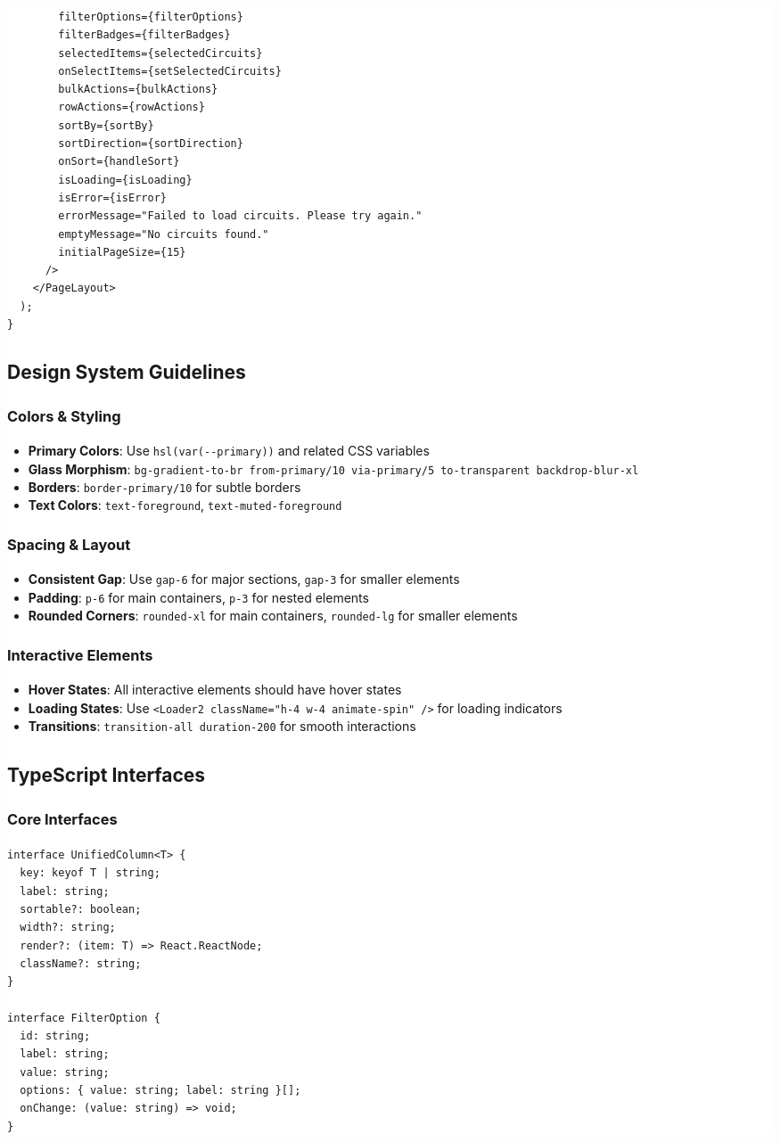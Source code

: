 ```tsx
        filterOptions={filterOptions}
        filterBadges={filterBadges}
        selectedItems={selectedCircuits}
        onSelectItems={setSelectedCircuits}
        bulkActions={bulkActions}
        rowActions={rowActions}
        sortBy={sortBy}
        sortDirection={sortDirection}
        onSort={handleSort}
        isLoading={isLoading}
        isError={isError}
        errorMessage="Failed to load circuits. Please try again."
        emptyMessage="No circuits found."
        initialPageSize={15}
      />
    </PageLayout>
  );
}
```

## Design System Guidelines

### Colors & Styling

- **Primary Colors**: Use `hsl(var(--primary))` and related CSS variables
- **Glass Morphism**: `bg-gradient-to-br from-primary/10 via-primary/5 to-transparent backdrop-blur-xl`
- **Borders**: `border-primary/10` for subtle borders
- **Text Colors**: `text-foreground`, `text-muted-foreground`

### Spacing & Layout

- **Consistent Gap**: Use `gap-6` for major sections, `gap-3` for smaller elements
- **Padding**: `p-6` for main containers, `p-3` for nested elements
- **Rounded Corners**: `rounded-xl` for main containers, `rounded-lg` for smaller elements

### Interactive Elements

- **Hover States**: All interactive elements should have hover states
- **Loading States**: Use `<Loader2 className="h-4 w-4 animate-spin" />` for loading indicators
- **Transitions**: `transition-all duration-200` for smooth interactions

## TypeScript Interfaces

### Core Interfaces

```tsx
interface UnifiedColumn<T> {
  key: keyof T | string;
  label: string;
  sortable?: boolean;
  width?: string;
  render?: (item: T) => React.ReactNode;
  className?: string;
}

interface FilterOption {
  id: string;
  label: string;
  value: string;
  options: { value: string; label: string }[];
  onChange: (value: string) => void;
}
```